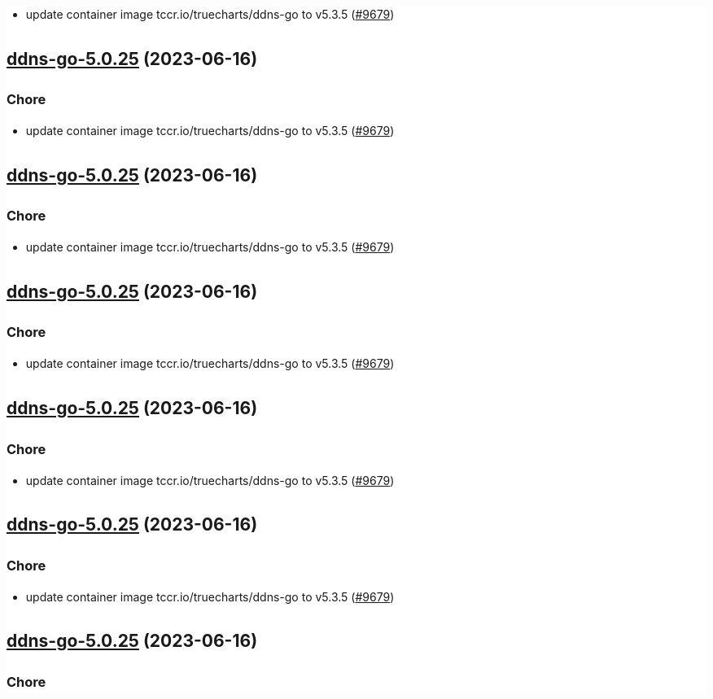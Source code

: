 - update container image tccr.io/truecharts/ddns-go to v5.3.5 ([#9679](https://github.com/truecharts/charts/issues/9679))

## [ddns-go-5.0.25](https://github.com/truecharts/charts/compare/ddns-go-5.0.24...ddns-go-5.0.25) (2023-06-16)

### Chore

- update container image tccr.io/truecharts/ddns-go to v5.3.5 ([#9679](https://github.com/truecharts/charts/issues/9679))

## [ddns-go-5.0.25](https://github.com/truecharts/charts/compare/ddns-go-5.0.24...ddns-go-5.0.25) (2023-06-16)

### Chore

- update container image tccr.io/truecharts/ddns-go to v5.3.5 ([#9679](https://github.com/truecharts/charts/issues/9679))

## [ddns-go-5.0.25](https://github.com/truecharts/charts/compare/ddns-go-5.0.24...ddns-go-5.0.25) (2023-06-16)

### Chore

- update container image tccr.io/truecharts/ddns-go to v5.3.5 ([#9679](https://github.com/truecharts/charts/issues/9679))

## [ddns-go-5.0.25](https://github.com/truecharts/charts/compare/ddns-go-5.0.24...ddns-go-5.0.25) (2023-06-16)

### Chore

- update container image tccr.io/truecharts/ddns-go to v5.3.5 ([#9679](https://github.com/truecharts/charts/issues/9679))

## [ddns-go-5.0.25](https://github.com/truecharts/charts/compare/ddns-go-5.0.24...ddns-go-5.0.25) (2023-06-16)

### Chore

- update container image tccr.io/truecharts/ddns-go to v5.3.5 ([#9679](https://github.com/truecharts/charts/issues/9679))

## [ddns-go-5.0.25](https://github.com/truecharts/charts/compare/ddns-go-5.0.24...ddns-go-5.0.25) (2023-06-16)

### Chore
